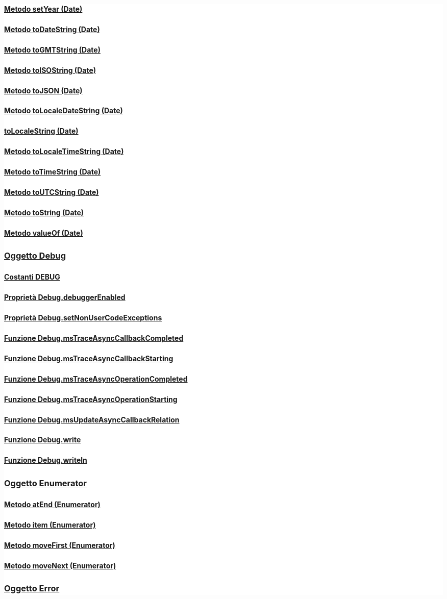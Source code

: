 #### [Metodo setYear (Date)](setyear-method-date-javascript.md)
#### [Metodo toDateString (Date)](todatestring-method-date-javascript.md)
#### [Metodo toGMTString (Date)](togmtstring-method-date-javascript.md)
#### [Metodo toISOString (Date)](toisostring-method-date-javascript.md)
#### [Metodo toJSON (Date)](tojson-method-date-javascript.md)
#### [Metodo toLocaleDateString (Date)](tolocaledatestring-method-date-javascript.md)
#### [toLocaleString (Date)](tolocalestring-date.md)
#### [Metodo toLocaleTimeString (Date)](tolocaletimestring-method-date-javascript.md)
#### [Metodo toTimeString (Date)](totimestring-method-date-javascript.md)
#### [Metodo toUTCString (Date)](toutcstring-method-date-javascript.md)
#### [Metodo toString (Date)](tostring-method-date.md)
#### [Metodo valueOf (Date)](valueof-method-date.md)
### [Oggetto Debug](debug-object-javascript.md)
#### [Costanti DEBUG](debug-constants.md)
#### [Proprietà Debug.debuggerEnabled](debug-debuggerenabled-property.md)
#### [Proprietà Debug.setNonUserCodeExceptions](debug-setnonusercodeexceptions-property.md)
#### [Funzione Debug.msTraceAsyncCallbackCompleted](debug-mstraceasynccallbackcompleted-function.md)
#### [Funzione Debug.msTraceAsyncCallbackStarting](debug-mstraceasynccallbackstarting-function.md)
#### [Funzione Debug.msTraceAsyncOperationCompleted](debug-mstraceasyncoperationcompleted-function.md)
#### [Funzione Debug.msTraceAsyncOperationStarting](debug-mstraceasyncoperationstarting-function.md)
#### [Funzione Debug.msUpdateAsyncCallbackRelation](debug-msupdateasynccallbackrelation-function.md)
#### [Funzione Debug.write](debug-write-function-javascript.md)
#### [Funzione Debug.writeln](debug-writeln-function-javascript.md)
### [Oggetto Enumerator](enumerator-object-javascript.md)
#### [Metodo atEnd (Enumerator)](atend-method-enumerator-javascript.md)
#### [Metodo item (Enumerator)](item-method-enumerator-javascript.md)
#### [Metodo moveFirst (Enumerator)](movefirst-method-enumerator-javascript.md)
#### [Metodo moveNext (Enumerator)](movenext-method-enumerator-javascript.md)
### [Oggetto Error](error-object-javascript.md)